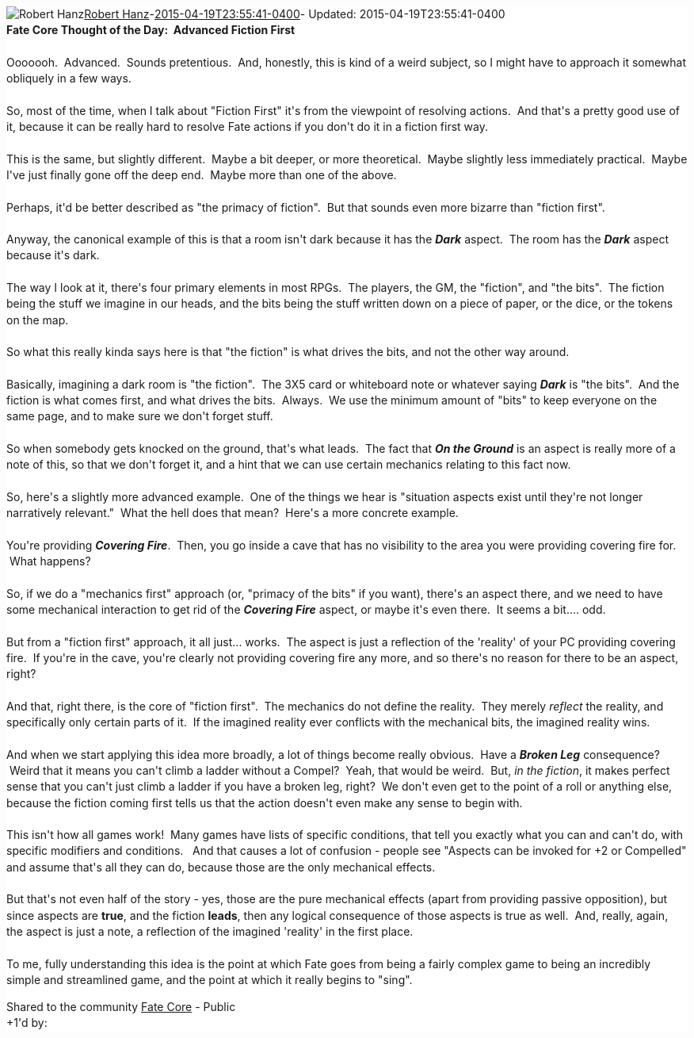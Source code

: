 <div style="margin-bottom:1em;"><div style="display:flex; align-items:center"><span itemprop="author" itemscope itemtype="http://schema.org/Person"><img class="author-photo" src="https://lh3.googleusercontent.com/a-/AAuE7mD3yvwFIxBUrNsdiEci6E-MIo7ApWFQqtHt10Ja=s64-c" alt="Robert Hanz" itemprop="image"><a href="https://plus.google.com/+RobertHanz" target="_blank" class="author" itemprop="url"><span itemprop="name">Robert Hanz</span></a></span> - <a target="_blank" href="https://plus.google.com/+RobertHanz/posts/XAnWnm5EewC"><span itemprop="dateCreated">2015-04-19T23:55:41-0400</span></a><span> - Updated: <span itemprop="dateModified">2015-04-19T23:55:41-0400</span></span></div><div class="main-content"><span itemprop="text"><b>Fate Core Thought of the Day:  Advanced Fiction First</b><br><br>Ooooooh.  Advanced.  Sounds pretentious.  And, honestly, this is kind of a weird subject, so I might have to approach it somewhat obliquely in a few ways.<br><br>So, most of the time, when I talk about &quot;Fiction First&quot; it&#39;s from the viewpoint of resolving actions.  And that&#39;s a pretty good use of it, because it can be really hard to resolve Fate actions if you don&#39;t do it in a fiction first way.<br><br>This is the same, but slightly different.  Maybe a bit deeper, or more theoretical.  Maybe slightly less immediately practical.  Maybe I&#39;ve just finally gone off the deep end.  Maybe more than one of the above.<br><br>Perhaps, it&#39;d be better described as &quot;the primacy of fiction&quot;.  But that sounds even more bizarre than &quot;fiction first&quot;.<br><br>Anyway, the canonical example of this is that a room isn&#39;t dark because it has the <b><i>Dark</i></b> aspect.  The room has the <b><i>Dark</i></b> aspect because it&#39;s dark.<br><br>The way I look at it, there&#39;s four primary elements in most RPGs.  The players, the GM, the &quot;fiction&quot;, and &quot;the bits&quot;.  The fiction being the stuff we imagine in our heads, and the bits being the stuff written down on a piece of paper, or the dice, or the tokens on the map.<br><br>So what this really kinda says here is that &quot;the fiction&quot; is what drives the bits, and not the other way around.<br><br>Basically, imagining a dark room is &quot;the fiction&quot;.  The 3X5 card or whiteboard note or whatever saying <b><i>Dark</i></b> is &quot;the bits&quot;.  And the fiction is what comes first, and what drives the bits.  Always.  We use the minimum amount of &quot;bits&quot; to keep everyone on the same page, and to make sure we don&#39;t forget stuff.<br><br>So when somebody gets knocked on the ground, that&#39;s what leads.  The fact that <b><i>On the Ground</i></b> is an aspect is really more of a note of this, so that we don&#39;t forget it, and a hint that we can use certain mechanics relating to this fact now.<br><br>So, here&#39;s a slightly more advanced example.  One of the things we hear is &quot;situation aspects exist until they&#39;re not longer narratively relevant.&quot;  What the hell does that mean?  Here&#39;s a more concrete example.<br><br>You&#39;re providing <b><i>Covering Fire</i></b>.  Then, you go inside a cave that has no visibility to the area you were providing covering fire for.  What happens?<br><br>So, if we do a &quot;mechanics first&quot; approach (or, &quot;primacy of the bits&quot; if you want), there&#39;s an aspect there, and we need to have some mechanical interaction to get rid of the <b><i>Covering Fire</i></b> aspect, or maybe it&#39;s even there.  It seems a bit.... odd.<br><br>But from a &quot;fiction first&quot; approach, it all just... works.  The aspect is just a reflection of the &#39;reality&#39; of your PC providing covering fire.  If you&#39;re in the cave, you&#39;re clearly not providing covering fire any more, and so there&#39;s no reason for there to be an aspect, right?<br><br>And that, right there, is the core of &quot;fiction first&quot;.  The mechanics do not define the reality.  They merely <i>reflect</i> the reality, and specifically only certain parts of it.  If the imagined reality ever conflicts with the mechanical bits, the imagined reality wins.<br><br>And when we start applying this idea more broadly, a lot of things become really obvious.  Have a <b><i>Broken Leg</i></b> consequence?  Weird that it means you can&#39;t climb a ladder without a Compel?  Yeah, that would be weird.  But, <i>in the fiction</i>, it makes perfect sense that you can&#39;t just climb a ladder if you have a broken leg, right?  We don&#39;t even get to the point of a roll or anything else, because the fiction coming first tells us that the action doesn&#39;t even make any sense to begin with.<br><br>This isn&#39;t how all games work!  Many games have lists of specific conditions, that tell you exactly what you can and can&#39;t do, with specific modifiers and conditions.   And that causes a lot of confusion - people see &quot;Aspects can be invoked for +2 or Compelled&quot; and assume that&#39;s all they can do, because those are the only mechanical effects.  <br><br>But that&#39;s not even half of the story - yes, those are the pure mechanical effects (apart from providing passive opposition), but since aspects are <b>true</b>, and the fiction <b>leads</b>, then any logical consequence of those aspects is true as well.  And, really, again, the aspect is just a note, a reflection of the imagined &#39;reality&#39; in the first place.<br><br>To me, fully understanding this idea is the point at which Fate goes from being a fairly complex game to being an incredibly simple and streamlined game, and the point at which it really begins to &quot;sing&quot;.</span></div></div><span itemprop="audience"><div class="visibility">Shared to the community <a href="https://plus.google.com/communities/117231873544673522940">Fate Core</a> - Public</div></span><div class="post-activity"><div class="plus-oners">+1'd by:
